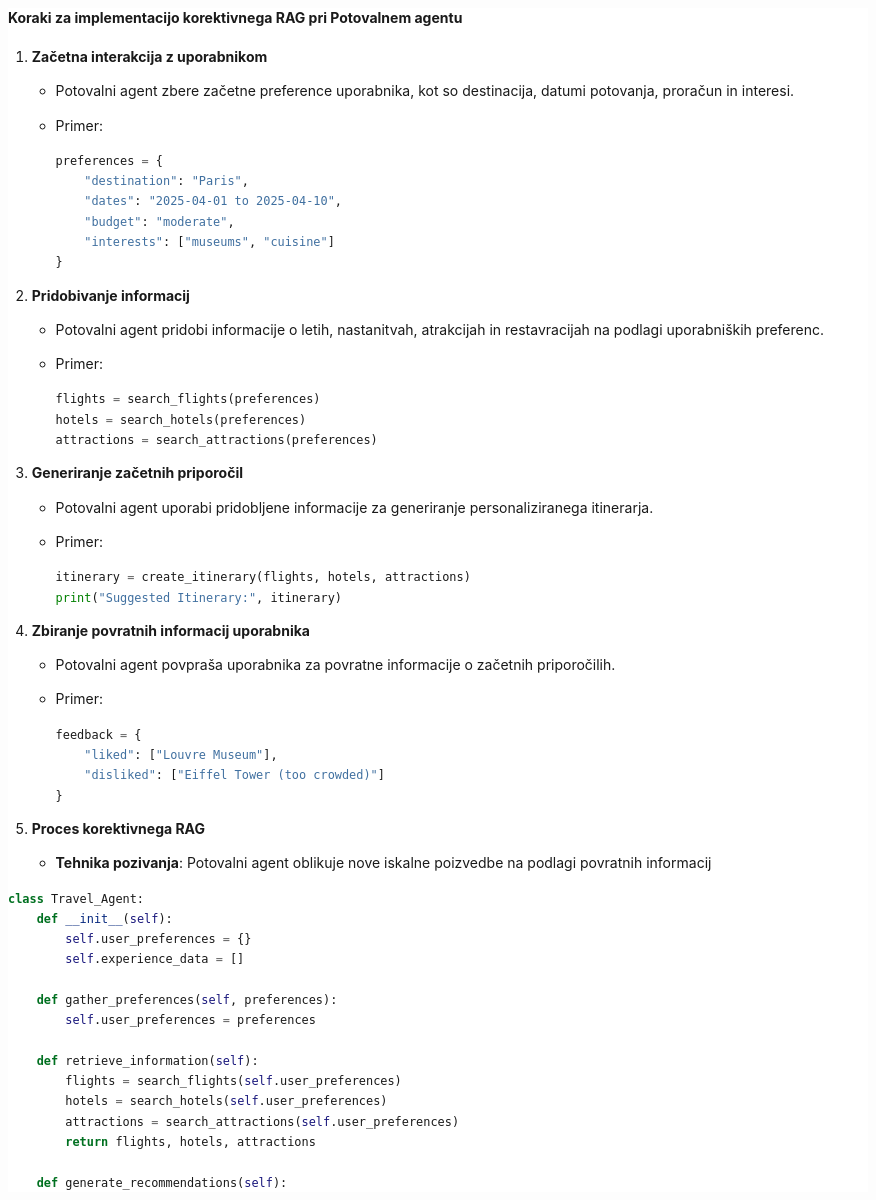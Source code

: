 #### Koraki za implementacijo korektivnega RAG pri Potovalnem agentu

1. **Začetna interakcija z uporabnikom**
   - Potovalni agent zbere začetne preference uporabnika, kot so destinacija, datumi potovanja, proračun in interesi.
   - Primer:

     ```python
     preferences = {
         "destination": "Paris",
         "dates": "2025-04-01 to 2025-04-10",
         "budget": "moderate",
         "interests": ["museums", "cuisine"]
     }
     ```

2. **Pridobivanje informacij**
   - Potovalni agent pridobi informacije o letih, nastanitvah, atrakcijah in restavracijah na podlagi uporabniških preferenc.
   - Primer:

     ```python
     flights = search_flights(preferences)
     hotels = search_hotels(preferences)
     attractions = search_attractions(preferences)
     ```

3. **Generiranje začetnih priporočil**
   - Potovalni agent uporabi pridobljene informacije za generiranje personaliziranega itinerarja.
   - Primer:

     ```python
     itinerary = create_itinerary(flights, hotels, attractions)
     print("Suggested Itinerary:", itinerary)
     ```

4. **Zbiranje povratnih informacij uporabnika**
   - Potovalni agent povpraša uporabnika za povratne informacije o začetnih priporočilih.
   - Primer:

     ```python
     feedback = {
         "liked": ["Louvre Museum"],
         "disliked": ["Eiffel Tower (too crowded)"]
     }
     ```

5. **Proces korektivnega RAG**
   - **Tehnika pozivanja**: Potovalni agent oblikuje nove iskalne poizvedbe na podlagi povratnih informacij
```python
class Travel_Agent:
    def __init__(self):
        self.user_preferences = {}
        self.experience_data = []

    def gather_preferences(self, preferences):
        self.user_preferences = preferences

    def retrieve_information(self):
        flights = search_flights(self.user_preferences)
        hotels = search_hotels(self.user_preferences)
        attractions = search_attractions(self.user_preferences)
        return flights, hotels, attractions

    def generate_recommendations(self):
```